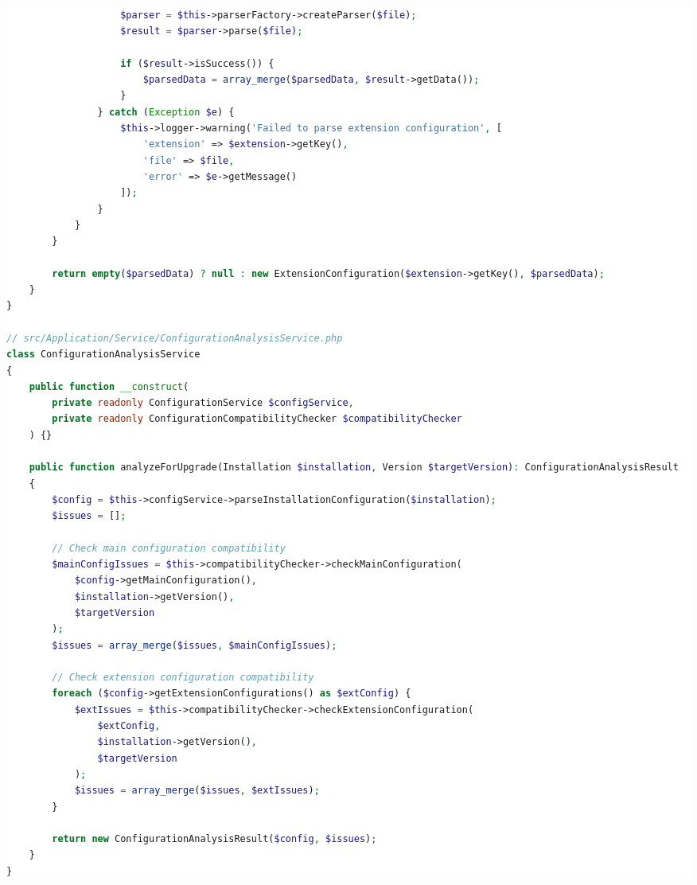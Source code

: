 ```php
                    $parser = $this->parserFactory->createParser($file);
                    $result = $parser->parse($file);
                    
                    if ($result->isSuccess()) {
                        $parsedData = array_merge($parsedData, $result->getData());
                    }
                } catch (Exception $e) {
                    $this->logger->warning('Failed to parse extension configuration', [
                        'extension' => $extension->getKey(),
                        'file' => $file,
                        'error' => $e->getMessage()
                    ]);
                }
            }
        }
        
        return empty($parsedData) ? null : new ExtensionConfiguration($extension->getKey(), $parsedData);
    }
}

// src/Application/Service/ConfigurationAnalysisService.php
class ConfigurationAnalysisService
{
    public function __construct(
        private readonly ConfigurationService $configService,
        private readonly ConfigurationCompatibilityChecker $compatibilityChecker
    ) {}
    
    public function analyzeForUpgrade(Installation $installation, Version $targetVersion): ConfigurationAnalysisResult
    {
        $config = $this->configService->parseInstallationConfiguration($installation);
        $issues = [];
        
        // Check main configuration compatibility
        $mainConfigIssues = $this->compatibilityChecker->checkMainConfiguration(
            $config->getMainConfiguration(),
            $installation->getVersion(),
            $targetVersion
        );
        $issues = array_merge($issues, $mainConfigIssues);
        
        // Check extension configuration compatibility
        foreach ($config->getExtensionConfigurations() as $extConfig) {
            $extIssues = $this->compatibilityChecker->checkExtensionConfiguration(
                $extConfig,
                $installation->getVersion(),
                $targetVersion
            );
            $issues = array_merge($issues, $extIssues);
        }
        
        return new ConfigurationAnalysisResult($config, $issues);
    }
}
```

